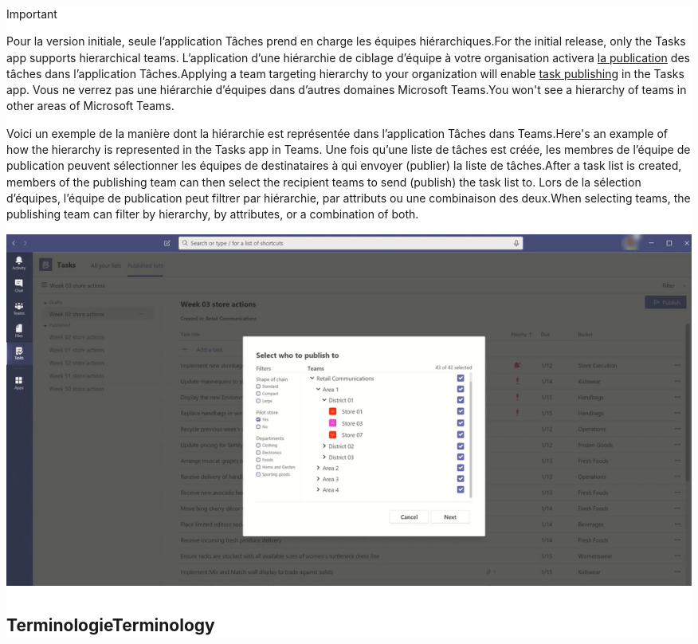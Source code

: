 > [!IMPORTANT]
> <span data-ttu-id="b8c05-109">Pour la version initiale, seule l’application Tâches prend en charge les équipes hiérarchiques.</span><span class="sxs-lookup"><span data-stu-id="b8c05-109">For the initial release, only the Tasks app supports hierarchical teams.</span></span>  <span data-ttu-id="b8c05-110">L’application d’une hiérarchie de ciblage d’équipe à votre organisation activera [la publication](https://support.microsoft.com/office/publish-task-lists-to-create-and-track-work-in-your-organization-095409b3-f5af-40aa-9f9e-339b54e705df) des tâches dans l’application Tâches.</span><span class="sxs-lookup"><span data-stu-id="b8c05-110">Applying a team targeting hierarchy to your organization will enable [task publishing](https://support.microsoft.com/office/publish-task-lists-to-create-and-track-work-in-your-organization-095409b3-f5af-40aa-9f9e-339b54e705df) in the Tasks app.</span></span> <span data-ttu-id="b8c05-111">Vous ne verrez pas une hiérarchie d’équipes dans d’autres domaines Microsoft Teams.</span><span class="sxs-lookup"><span data-stu-id="b8c05-111">You won't see a hierarchy of teams in other areas of Microsoft Teams.</span></span>

<span data-ttu-id="b8c05-112">Voici un exemple de la manière dont la hiérarchie est représentée dans l’application Tâches dans Teams.</span><span class="sxs-lookup"><span data-stu-id="b8c05-112">Here's an example of how the hierarchy is represented in the Tasks app in Teams.</span></span> <span data-ttu-id="b8c05-113">Une fois qu’une liste de tâches est créée, les membres de l’équipe de publication peuvent sélectionner les équipes de destinataires à qui envoyer (publier) la liste de tâches.</span><span class="sxs-lookup"><span data-stu-id="b8c05-113">After a task list is created, members of the publishing team can then select the recipient teams to send (publish) the task list to.</span></span> <span data-ttu-id="b8c05-114">Lors de la sélection d’équipes, l’équipe de publication peut filtrer par hiérarchie, par attributs ou une combinaison des deux.</span><span class="sxs-lookup"><span data-stu-id="b8c05-114">When selecting teams, the publishing team can filter by hierarchy, by attributes, or a combination of both.</span></span><br>

![Capture d’écran de la publication de tâches](media/manage-tasks-app-publish.png)

## <a name="terminology"></a><span data-ttu-id="b8c05-116">Terminologie</span><span class="sxs-lookup"><span data-stu-id="b8c05-116">Terminology</span></span>
